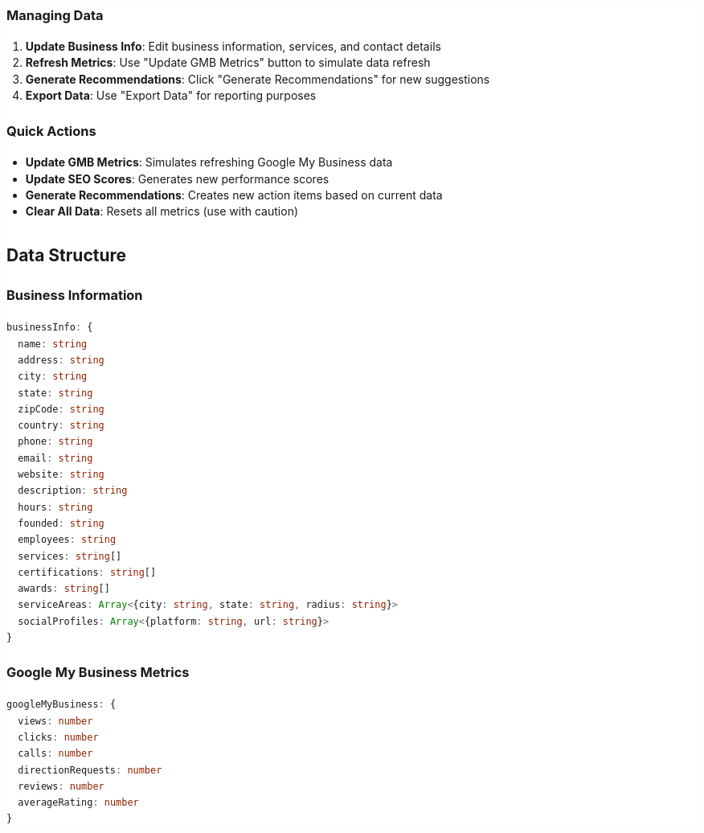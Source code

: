 ### Managing Data

1. **Update Business Info**: Edit business information, services, and contact details
2. **Refresh Metrics**: Use "Update GMB Metrics" button to simulate data refresh
3. **Generate Recommendations**: Click "Generate Recommendations" for new suggestions
4. **Export Data**: Use "Export Data" for reporting purposes

### Quick Actions

- **Update GMB Metrics**: Simulates refreshing Google My Business data
- **Update SEO Scores**: Generates new performance scores
- **Generate Recommendations**: Creates new action items based on current data
- **Clear All Data**: Resets all metrics (use with caution)

## Data Structure

### Business Information
```typescript
businessInfo: {
  name: string
  address: string
  city: string
  state: string
  zipCode: string
  country: string
  phone: string
  email: string
  website: string
  description: string
  hours: string
  founded: string
  employees: string
  services: string[]
  certifications: string[]
  awards: string[]
  serviceAreas: Array<{city: string, state: string, radius: string}>
  socialProfiles: Array<{platform: string, url: string}>
}
```

### Google My Business Metrics
```typescript
googleMyBusiness: {
  views: number
  clicks: number
  calls: number
  directionRequests: number
  reviews: number
  averageRating: number
}
```
